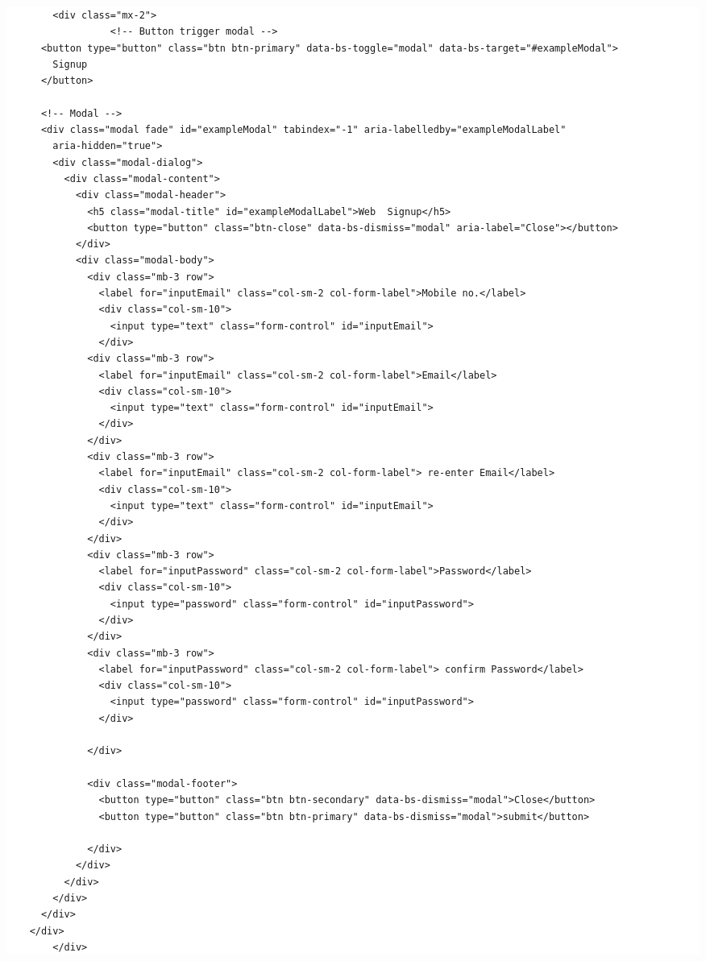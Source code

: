             <div class="mx-2">
                      <!-- Button trigger modal -->
          <button type="button" class="btn btn-primary" data-bs-toggle="modal" data-bs-target="#exampleModal">
            Signup
          </button>

          <!-- Modal -->
          <div class="modal fade" id="exampleModal" tabindex="-1" aria-labelledby="exampleModalLabel"
            aria-hidden="true">
            <div class="modal-dialog">
              <div class="modal-content">
                <div class="modal-header">
                  <h5 class="modal-title" id="exampleModalLabel">Web  Signup</h5>
                  <button type="button" class="btn-close" data-bs-dismiss="modal" aria-label="Close"></button>
                </div>
                <div class="modal-body">
                  <div class="mb-3 row">
                    <label for="inputEmail" class="col-sm-2 col-form-label">Mobile no.</label>
                    <div class="col-sm-10">
                      <input type="text" class="form-control" id="inputEmail">
                    </div>
                  <div class="mb-3 row">
                    <label for="inputEmail" class="col-sm-2 col-form-label">Email</label>
                    <div class="col-sm-10">
                      <input type="text" class="form-control" id="inputEmail">
                    </div>
                  </div>
                  <div class="mb-3 row">
                    <label for="inputEmail" class="col-sm-2 col-form-label"> re-enter Email</label>
                    <div class="col-sm-10">
                      <input type="text" class="form-control" id="inputEmail">
                    </div>
                  </div>
                  <div class="mb-3 row">
                    <label for="inputPassword" class="col-sm-2 col-form-label">Password</label>
                    <div class="col-sm-10">
                      <input type="password" class="form-control" id="inputPassword">
                    </div>
                  </div>
                  <div class="mb-3 row">
                    <label for="inputPassword" class="col-sm-2 col-form-label"> confirm Password</label>
                    <div class="col-sm-10">
                      <input type="password" class="form-control" id="inputPassword">
                    </div>

                  </div>

                  <div class="modal-footer">
                    <button type="button" class="btn btn-secondary" data-bs-dismiss="modal">Close</button>
                    <button type="button" class="btn btn-primary" data-bs-dismiss="modal">submit</button>

                  </div>
                </div>
              </div>
            </div>
          </div>
        </div>
            </div>
